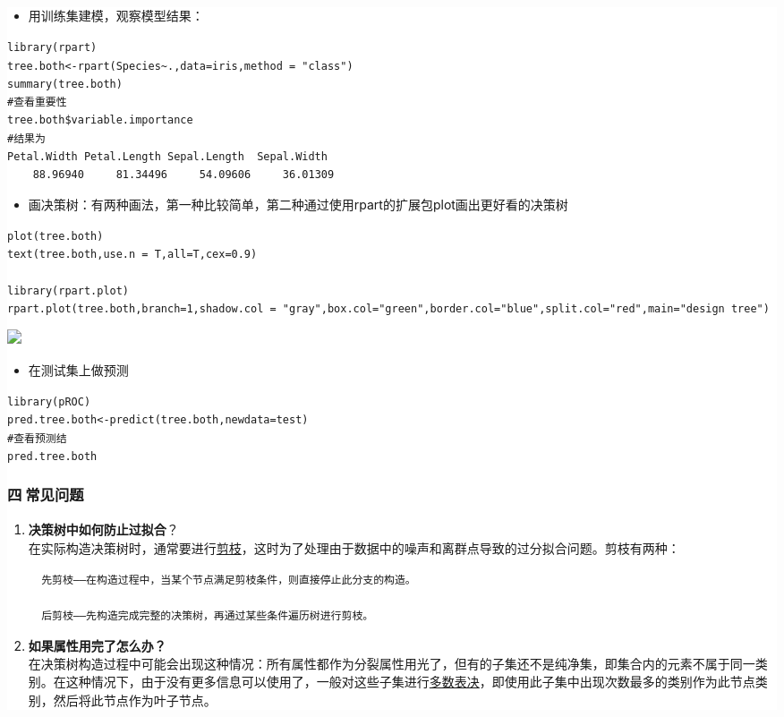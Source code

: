 * 用训练集建模，观察模型结果：

```
library(rpart)
tree.both<-rpart(Species~.,data=iris,method = "class")
summary(tree.both)
#查看重要性
tree.both$variable.importance
#结果为
Petal.Width Petal.Length Sepal.Length  Sepal.Width 
    88.96940     81.34496     54.09606     36.01309
```

* 画决策树：有两种画法，第一种比较简单，第二种通过使用rpart的扩展包plot画出更好看的决策树

```
plot(tree.both)
text(tree.both,use.n = T,all=T,cex=0.9)

library(rpart.plot)
rpart.plot(tree.both,branch=1,shadow.col = "gray",box.col="green",border.col="blue",split.col="red",main="design tree")
```

![](https://kfcoding-static.oss-cn-hangzhou.aliyuncs.com/gitcourse-bigdata/3-11_20171107145842.042.png)

* 在测试集上做预测

```
library(pROC)
pred.tree.both<-predict(tree.both,newdata=test)
#查看预测结
pred.tree.both
```

### 四 常见问题

1. **决策树中如何防止过拟合**？  
   在实际构造决策树时，通常要进行[剪枝](http://en.wikipedia.org/wiki/Pruning_%28decision_trees%29)，这时为了处理由于数据中的噪声和离群点导致的过分拟合问题。剪枝有两种：

   ```
     先剪枝——在构造过程中，当某个节点满足剪枝条件，则直接停止此分支的构造。

     后剪枝——先构造完成完整的决策树，再通过某些条件遍历树进行剪枝。
   ```

2. **如果属性用完了怎么办？**  
   在决策树构造过程中可能会出现这种情况：所有属性都作为分裂属性用光了，但有的子集还不是纯净集，即集合内的元素不属于同一类别。在这种情况下，由于没有更多信息可以使用了，一般对这些子集进行[多数表决](http://en.wikipedia.org/wiki/Majority_voting)，即使用此子集中出现次数最多的类别作为此节点类别，然后将此节点作为叶子节点。